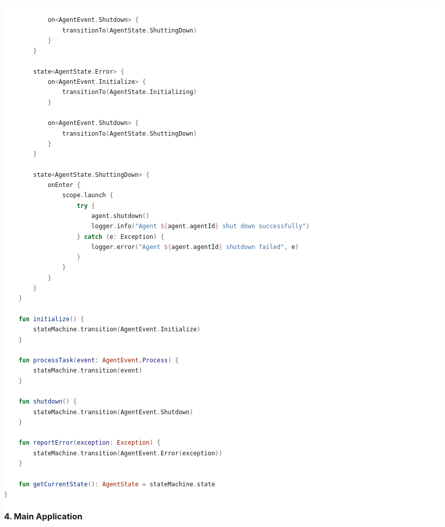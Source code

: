 ```kotlin
            
            on<AgentEvent.Shutdown> {
                transitionTo(AgentState.ShuttingDown)
            }
        }
        
        state<AgentState.Error> {
            on<AgentEvent.Initialize> {
                transitionTo(AgentState.Initializing)
            }
            
            on<AgentEvent.Shutdown> {
                transitionTo(AgentState.ShuttingDown)
            }
        }
        
        state<AgentState.ShuttingDown> {
            onEnter {
                scope.launch {
                    try {
                        agent.shutdown()
                        logger.info("Agent ${agent.agentId} shut down successfully")
                    } catch (e: Exception) {
                        logger.error("Agent ${agent.agentId} shutdown failed", e)
                    }
                }
            }
        }
    }
    
    fun initialize() {
        stateMachine.transition(AgentEvent.Initialize)
    }
    
    fun processTask(event: AgentEvent.Process) {
        stateMachine.transition(event)
    }
    
    fun shutdown() {
        stateMachine.transition(AgentEvent.Shutdown)
    }
    
    fun reportError(exception: Exception) {
        stateMachine.transition(AgentEvent.Error(exception))
    }
    
    fun getCurrentState(): AgentState = stateMachine.state
}
```

### 4. Main Application

